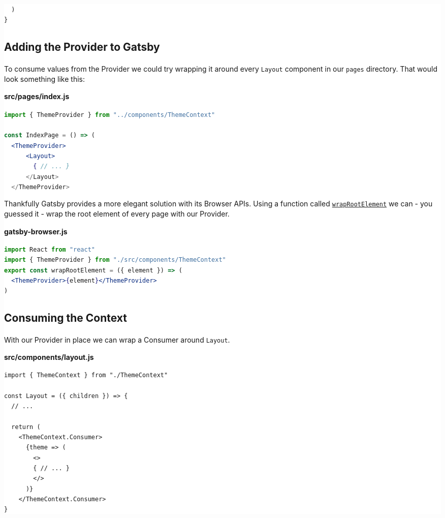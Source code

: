 ```jsx
  )
}
```

## Adding the Provider to Gatsby

To consume values from the Provider we could try wrapping it around every `Layout` component in our `pages` directory. That would look something like this:

**src/pages/index.js**

```jsx
import { ThemeProvider } from "../components/ThemeContext"

const IndexPage = () => (
  <ThemeProvider>
      <Layout>
        { // ... }
      </Layout>
  </ThemeProvider>
```

Thankfully Gatsby provides a more elegant solution with its Browser APIs. Using a function called [`wrapRootElement`](https://www.gatsbyjs.org/docs/browser-apis/#wrapRootElement) we can - you guessed it - wrap the root element of every page with our Provider.

**gatsby-browser.js**

```jsx
import React from "react"
import { ThemeProvider } from "./src/components/ThemeContext"
export const wrapRootElement = ({ element }) => (
  <ThemeProvider>{element}</ThemeProvider>
)
```

## Consuming the Context

With our Provider in place we can wrap a Consumer around `Layout`.

**src/components/layout.js**

```jsx{1,7-8,12-13}
import { ThemeContext } from "./ThemeContext"

const Layout = ({ children }) => {
  // ...

  return (
    <ThemeContext.Consumer>
      {theme => (
        <>
        { // ... }
        </>
      )}
    </ThemeContext.Consumer>
}
```
